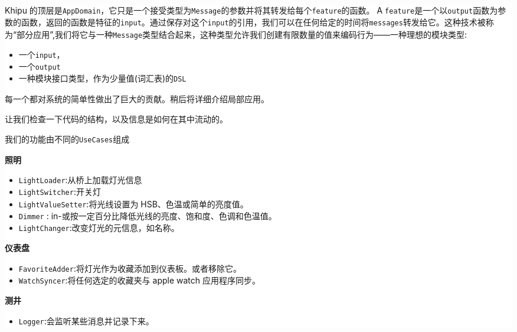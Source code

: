 Khipu 的顶层是`AppDomain`，它只是一个接受类型为`Message`的参数并将其转发给每个`feature`的函数。
A `feature`是一个以`output`函数为参数的函数，返回的函数是特征的`input`。通过保存对这个`input`的引用，我们可以在任何给定的时间将`messages`转发给它。这种技术被称为“部分应用”,我们将它与一种`Message`类型结合起来，这种类型允许我们创建有限数量的值来编码行为——一种理想的模块类型:

*   一个`input`，
*   一个`output`
*   一种模块接口类型，作为少量值(词汇表)的`DSL`

每一个都对系统的简单性做出了巨大的贡献。稍后将详细介绍局部应用。

让我们检查一下代码的结构，以及信息是如何在其中流动的。

我们的功能由不同的`UseCases`组成

**照明**

*   `LightLoader`:从桥上加载灯光信息
*   `LightSwitcher`:开关灯
*   `LightValueSetter`:将光线设置为 HSB、色温或简单的亮度值。
*   `Dimmer` : in-或按一定百分比降低光线的亮度、饱和度、色调和色温值。
*   `LightChanger`:改变灯光的元信息，如名称。

**仪表盘**

*   `FavoriteAdder`:将灯光作为收藏添加到仪表板。或者移除它。
*   `WatchSyncer`:将任何选定的收藏夹与 apple watch 应用程序同步。

**测井**

*   `Logger`:会监听某些消息并记录下来。
